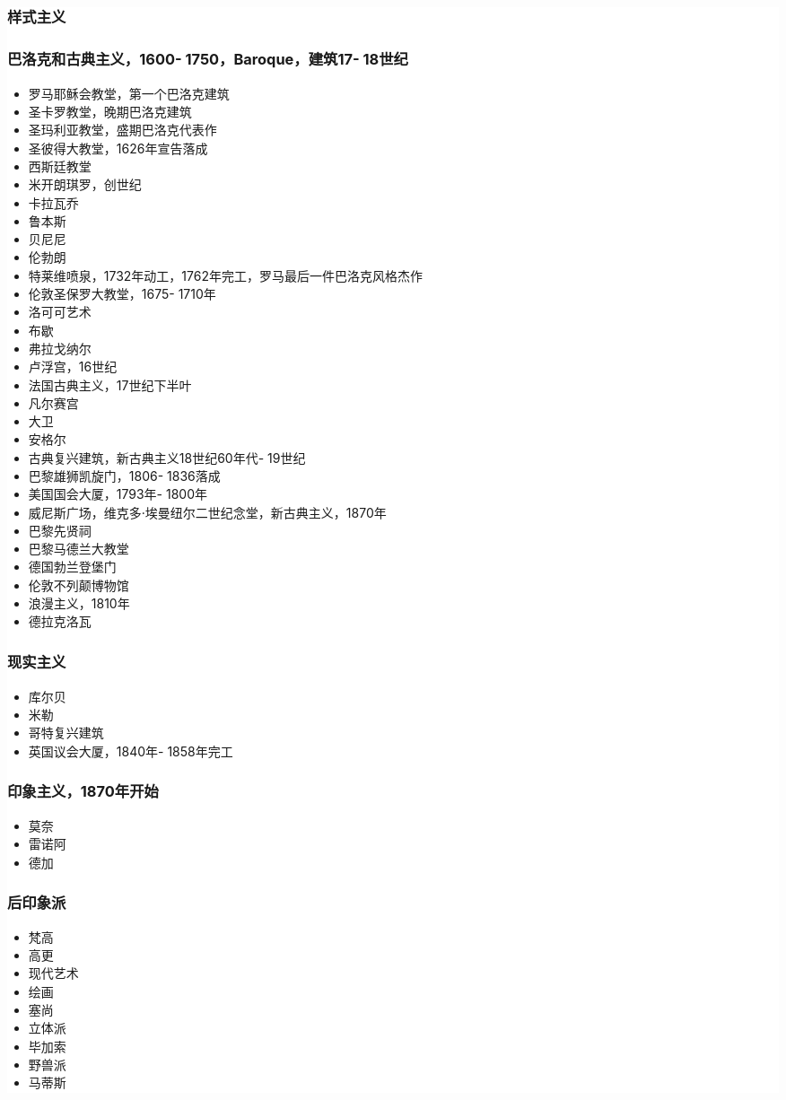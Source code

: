 ### 样式主义

### 巴洛克和古典主义，1600- 1750，Baroque，建筑17- 18世纪
- 罗马耶稣会教堂，第一个巴洛克建筑
- 圣卡罗教堂，晚期巴洛克建筑
- 圣玛利亚教堂，盛期巴洛克代表作
- 圣彼得大教堂，1626年宣告落成
- 西斯廷教堂
- 米开朗琪罗，创世纪
- 卡拉瓦乔
- 鲁本斯
- 贝尼尼
- 伦勃朗
- 特莱维喷泉，1732年动工，1762年完工，罗马最后一件巴洛克风格杰作
- 伦敦圣保罗大教堂，1675- 1710年
- 洛可可艺术
- 布歇
- 弗拉戈纳尔
- 卢浮宫，16世纪
- 法国古典主义，17世纪下半叶
- 凡尔赛宫
- 大卫
- 安格尔
- 古典复兴建筑，新古典主义18世纪60年代- 19世纪
- 巴黎雄狮凯旋门，1806- 1836落成
- 美国国会大厦，1793年- 1800年
- 威尼斯广场，维克多·埃曼纽尔二世纪念堂，新古典主义，1870年
- 巴黎先贤祠
- 巴黎马德兰大教堂
- 德国勃兰登堡门
- 伦敦不列颠博物馆
- 浪漫主义，1810年
- 德拉克洛瓦

### 现实主义
- 库尔贝
- 米勒
- 哥特复兴建筑
- 英国议会大厦，1840年- 1858年完工

### 印象主义，1870年开始
- 莫奈
- 雷诺阿
- 德加

### 后印象派
- 梵高
- 高更
- 现代艺术
- 绘画
- 塞尚
- 立体派
- 毕加索
- 野兽派
- 马蒂斯
